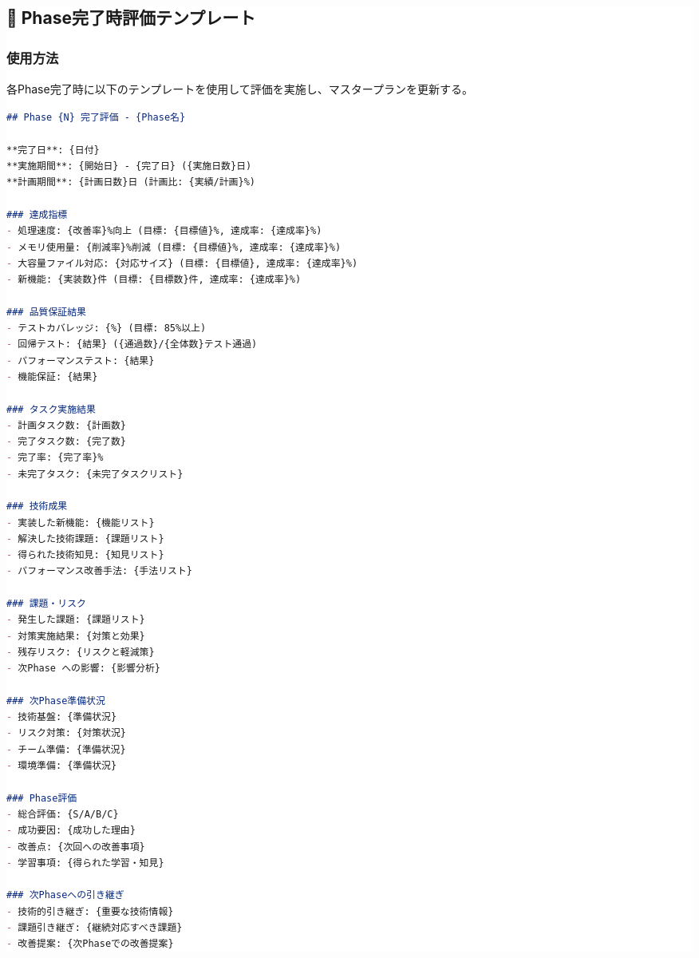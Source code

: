 ## 🎯 **Phase完了時評価テンプレート**

### **使用方法**
各Phase完了時に以下のテンプレートを使用して評価を実施し、マスタープランを更新する。

```markdown
## Phase {N} 完了評価 - {Phase名}

**完了日**: {日付}  
**実施期間**: {開始日} - {完了日} ({実施日数}日)  
**計画期間**: {計画日数}日 (計画比: {実績/計画}%)

### 達成指標
- 処理速度: {改善率}%向上 (目標: {目標値}%, 達成率: {達成率}%)
- メモリ使用量: {削減率}%削減 (目標: {目標値}%, 達成率: {達成率}%)
- 大容量ファイル対応: {対応サイズ} (目標: {目標値}, 達成率: {達成率}%)
- 新機能: {実装数}件 (目標: {目標数}件, 達成率: {達成率}%)

### 品質保証結果
- テストカバレッジ: {%} (目標: 85%以上)
- 回帰テスト: {結果} ({通過数}/{全体数}テスト通過)
- パフォーマンステスト: {結果}
- 機能保証: {結果}

### タスク実施結果
- 計画タスク数: {計画数}
- 完了タスク数: {完了数}
- 完了率: {完了率}%
- 未完了タスク: {未完了タスクリスト}

### 技術成果
- 実装した新機能: {機能リスト}
- 解決した技術課題: {課題リスト}
- 得られた技術知見: {知見リスト}
- パフォーマンス改善手法: {手法リスト}

### 課題・リスク
- 発生した課題: {課題リスト}
- 対策実施結果: {対策と効果}
- 残存リスク: {リスクと軽減策}
- 次Phase への影響: {影響分析}

### 次Phase準備状況
- 技術基盤: {準備状況}
- リスク対策: {対策状況}
- チーム準備: {準備状況}
- 環境準備: {準備状況}

### Phase評価
- 総合評価: {S/A/B/C} 
- 成功要因: {成功した理由}
- 改善点: {次回への改善事項}
- 学習事項: {得られた学習・知見}

### 次Phaseへの引き継ぎ
- 技術的引き継ぎ: {重要な技術情報}
- 課題引き継ぎ: {継続対応すべき課題}
- 改善提案: {次Phaseでの改善提案}
```
